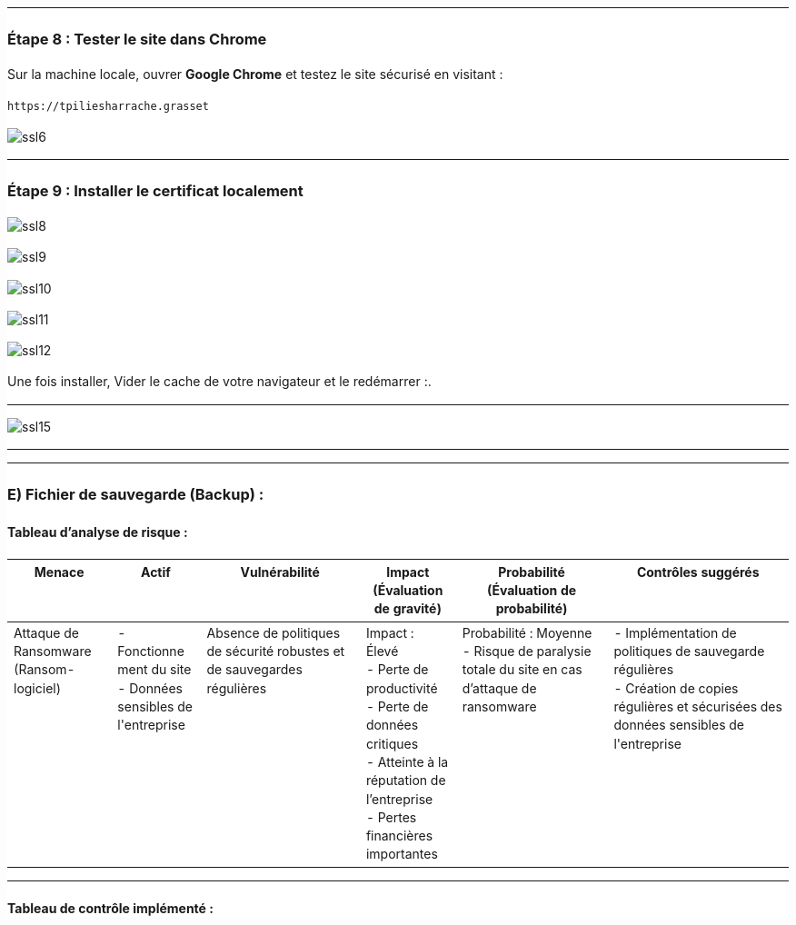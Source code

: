 

---

### Étape 8 : Tester le site dans Chrome

Sur la machine locale, ouvrer **Google Chrome** et testez le site sécurisé en visitant :

```
https://tpiliesharrache.grasset
```

![ssl6](https://github.com/user-attachments/assets/10dbacdd-fff4-4eb0-9d7c-255e4fc91e19)


---

### Étape 9 : Installer le certificat localement


![ssl8](https://github.com/user-attachments/assets/1e304b93-024a-4ad3-9494-14a7aa18a421)

![ssl9](https://github.com/user-attachments/assets/81e1b1db-2ce8-4f21-ba69-f6ac370c907f)

![ssl10](https://github.com/user-attachments/assets/6b60207e-12fa-49d5-8db5-88526cc1d631)

![ssl11](https://github.com/user-attachments/assets/e0afc1fa-1326-4cba-b033-e8d5479995af)

![ssl12](https://github.com/user-attachments/assets/db6efee8-475c-4996-9641-52f5a8a9747f)


Une fois installer, Vider le cache de votre navigateur et le redémarrer :.

---

![ssl15](https://github.com/user-attachments/assets/6cdfd2cd-68ff-4d8b-a2d4-5aed2f9285f6)

---




---

### E) Fichier de sauvegarde (Backup) :

#### Tableau d’analyse de risque :

| Menace                              | Actif                              | Vulnérabilité                                                    | Impact (Évaluation de gravité)                                                                                                       | Probabilité (Évaluation de probabilité)                                      | Contrôles suggérés                                         |
| ------------------------------------ | ---------------------------------- | --------------------------------------------------------------- | ------------------------------------------------------------------------------------------------------------------------ | ---------------------------------------------------------------------------------- | ------------------------------------------------------------ |
| Attaque de Ransomware (Ransom-logiciel) | - Fonctionnement du site <br> - Données sensibles de l'entreprise | Absence de politiques de sécurité robustes et de sauvegardes régulières | Impact : Élevé <br> - Perte de productivité <br> - Perte de données critiques <br> - Atteinte à la réputation de l’entreprise <br> - Pertes financières importantes  | Probabilité : Moyenne <br> - Risque de paralysie totale du site en cas d’attaque de ransomware | - Implémentation de politiques de sauvegarde régulières <br> - Création de copies régulières et sécurisées des données sensibles de l'entreprise |

---

#### Tableau de contrôle implémenté :
